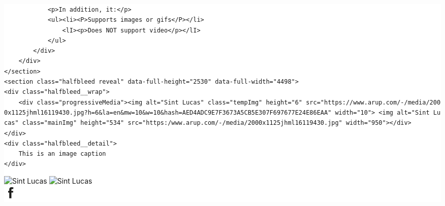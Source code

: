 				<p>In addition, it:</p>
				<ul><li><P>Supports images or gifs</P></li>
					<lI><p>Does NOT support video</p></lI>
				</ul>
			</div>
		</div>
	</section>
	<section class="halfbleed reveal" data-full-height="2530" data-full-width="4498">
    <div class="halfbleed__wrap">
        <div class="progressiveMedia"><img alt="Sint Lucas" class="tempImg" height="6" src="https://www.arup.com/-/media/2000x1125jhml16119430.jpg?h=6&la=en&mw=10&w=10&hash=AED4ADC9E7F3673A5CB5E307F697677E24E86EAA" width="10"> <img alt="Sint Lucas" class="mainImg" height="534" src="https:/www.arup.com/-/media/2000x1125jhml16119430.jpg" width="950"></div>
    </div>
    <div class="halfbleed__detail">
        This is an image caption
    </div>
</section>
<p></p>
<section class="fullbleed fullbleed--secondary fullbleed--hero reveal">
    <div class="progressiveMedia"><img alt="Sint Lucas" class="tempImg" height="6" src="https://www.arup.com/-/media/2000x1125jhml16119430.jpg?h=6&amp;la=en&amp;mw=10&amp;w=10&amp;hash=AED4ADC9E7F3673A5CB5E307F697677E24E86EAA" width="10"> <img alt="Sint Lucas" class="mainImg" height="2530" src="https://www.arup.com/-/media/2000x1125jhml16119430.jpg?h=2530&amp;la=en&amp;w=4498&amp;hash=60277BB3ACDA6AA4CDE902AA9EF550B1D62C217B" width="4498"></div>
    <div class="container fullbleed__container">
        <div class="fullbleed__content"></div>
        <div class="addthis_toolbox addthis_default_style">
            <a class="addthis_button_facebook"><svg height="26px" version="1.1" viewbox="0 0 26 26" width="26px" xmlns="http://www.w3.org/2000/svg">
            <title>Icons/Social/Facebook</title>
            <desc>
                Created with Sketch.
            </desc>
            <defs></defs>
            <g fill="none" fill-rule="evenodd" id="Symbols" stroke="none" stroke-width="1">
                <g fill="none" id="Backgrounds" transform="translate(-17303.000000, -533.000000)">
                    <rect height="4747.25" id="Rectangle-11-Copy-3" width="5188" x="16833" y="4"></rect>
                </g>
                <g fill="#1D1D1B" id="Facebook">
                    <path d="M8,9.18877778 L10.2463333,9.18877778 L10.2463333,7.00505556 C10.2463333,6.04161111 10.2706111,4.55683333 10.9708333,3.63683333 C11.7068333,2.66188889 12.7188333,2 14.4578889,2 C17.292,2 18.4854444,2.40377778 18.4854444,2.40377778 L17.9245,5.73366667 C17.9245,5.73366667 16.9878889,5.4615 16.1138889,5.4615 C15.2411667,5.4615 14.4578889,5.77583333 14.4578889,6.64855556 L14.4578889,9.18877778 L18.0407778,9.18877778 L17.7916111,12.4407222 L14.4578889,12.4407222 L14.4578889,23.7362778 L10.2463333,23.7362778 L10.2463333,12.4407222 L8,12.4407222 L8,9.18877778" id="Imported-Layers-Copy-14"></path>
                </g>
            </g></svg></a> <a class="addthis_button_linkedin"><svg height="26px" version="1.1" viewbox="0 0 26 26" width="26px" xmlns="http://www.w3.org/2000/svg">
            <title>Icons/Social/LinkedIn</title>
            <desc>
                Created with Sketch.
            </desc>
            <defs></defs>
            <g fill="none" fill-rule="evenodd" id="Symbols" stroke="none" stroke-width="1">
                <g fill="none" id="Backgrounds" transform="translate(-17207.000000, -533.000000)">
                    <rect height="4747.25" id="Rectangle-11-Copy-3" width="5188" x="16833" y="4"></rect>
                </g>
                <g fill="#1D1D1B" id="LinkedIn">